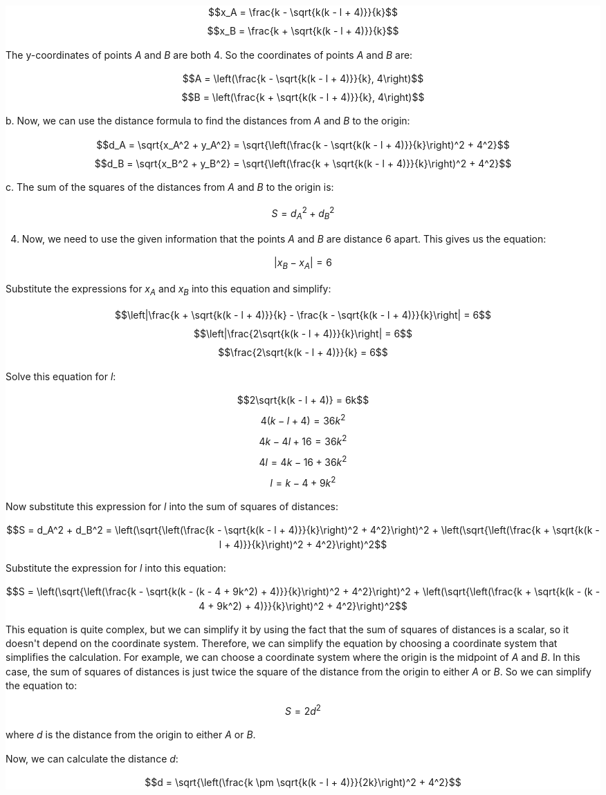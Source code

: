 $$x_A = \frac{k - \sqrt{k(k - l + 4)}}{k}$$
$$x_B = \frac{k + \sqrt{k(k - l + 4)}}{k}$$

The y-coordinates of points $A$ and $B$ are both 4. So the coordinates of points $A$ and $B$ are:

$$A = \left(\frac{k - \sqrt{k(k - l + 4)}}{k}, 4\right)$$
$$B = \left(\frac{k + \sqrt{k(k - l + 4)}}{k}, 4\right)$$

b. Now, we can use the distance formula to find the distances from $A$ and $B$ to the origin:

$$d_A = \sqrt{x_A^2 + y_A^2} = \sqrt{\left(\frac{k - \sqrt{k(k - l + 4)}}{k}\right)^2 + 4^2}$$
$$d_B = \sqrt{x_B^2 + y_B^2} = \sqrt{\left(\frac{k + \sqrt{k(k - l + 4)}}{k}\right)^2 + 4^2}$$

c. The sum of the squares of the distances from $A$ and $B$ to the origin is:

$$S = d_A^2 + d_B^2$$

4. Now, we need to use the given information that the points $A$ and $B$ are distance 6 apart. This gives us the equation:

$$|x_B - x_A| = 6$$

Substitute the expressions for $x_A$ and $x_B$ into this equation and simplify:

$$\left|\frac{k + \sqrt{k(k - l + 4)}}{k} - \frac{k - \sqrt{k(k - l + 4)}}{k}\right| = 6$$
$$\left|\frac{2\sqrt{k(k - l + 4)}}{k}\right| = 6$$
$$\frac{2\sqrt{k(k - l + 4)}}{k} = 6$$

Solve this equation for $l$:

$$2\sqrt{k(k - l + 4)} = 6k$$
$$4(k - l + 4) = 36k^2$$
$$4k - 4l + 16 = 36k^2$$
$$4l = 4k - 16 + 36k^2$$
$$l = k - 4 + 9k^2$$

Now substitute this expression for $l$ into the sum of squares of distances:

$$S = d_A^2 + d_B^2 = \left(\sqrt{\left(\frac{k - \sqrt{k(k - l + 4)}}{k}\right)^2 + 4^2}\right)^2 + \left(\sqrt{\left(\frac{k + \sqrt{k(k - l + 4)}}{k}\right)^2 + 4^2}\right)^2$$

Substitute the expression for $l$ into this equation:

$$S = \left(\sqrt{\left(\frac{k - \sqrt{k(k - (k - 4 + 9k^2) + 4)}}{k}\right)^2 + 4^2}\right)^2 + \left(\sqrt{\left(\frac{k + \sqrt{k(k - (k - 4 + 9k^2) + 4)}}{k}\right)^2 + 4^2}\right)^2$$

This equation is quite complex, but we can simplify it by using the fact that the sum of squares of distances is a scalar, so it doesn't depend on the coordinate system. Therefore, we can simplify the equation by choosing a coordinate system that simplifies the calculation. For example, we can choose a coordinate system where the origin is the midpoint of $A$ and $B$. In this case, the sum of squares of distances is just twice the square of the distance from the origin to either $A$ or $B$. So we can simplify the equation to:

$$S = 2d^2$$

where $d$ is the distance from the origin to either $A$ or $B$.

Now, we can calculate the distance $d$:

$$d = \sqrt{\left(\frac{k \pm \sqrt{k(k - l + 4)}}{2k}\right)^2 + 4^2}$$
